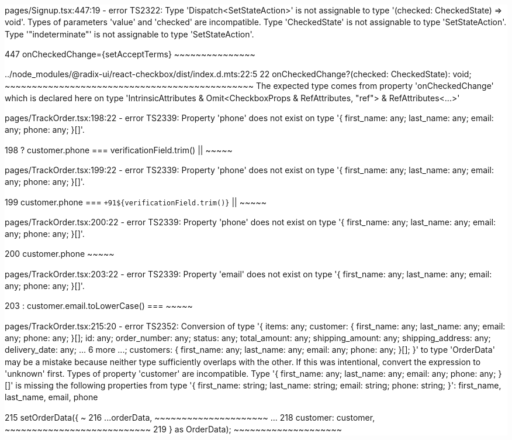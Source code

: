 pages/Signup.tsx:447:19 - error TS2322: Type 'Dispatch<SetStateAction<boolean>>' is not assignable to type '(checked: CheckedState) => void'.
  Types of parameters 'value' and 'checked' are incompatible.
    Type 'CheckedState' is not assignable to type 'SetStateAction<boolean>'.
      Type '"indeterminate"' is not assignable to type 'SetStateAction<boolean>'.

447                   onCheckedChange={setAcceptTerms}
                      ~~~~~~~~~~~~~~~

  ../node_modules/@radix-ui/react-checkbox/dist/index.d.mts:22:5
    22     onCheckedChange?(checked: CheckedState): void;
           ~~~~~~~~~~~~~~~~~~~~~~~~~~~~~~~~~~~~~~~~~~~~~~
    The expected type comes from property 'onCheckedChange' which is declared here on type 'IntrinsicAttributes & Omit<CheckboxProps & RefAttributes<HTMLButtonElement>, "ref"> & RefAttributes<...>'

pages/TrackOrder.tsx:198:22 - error TS2339: Property 'phone' does not exist on type '{ first_name: any; last_name: any; email: any; phone: any; }[]'.

198           ? customer.phone === verificationField.trim() ||
                         ~~~~~

pages/TrackOrder.tsx:199:22 - error TS2339: Property 'phone' does not exist on type '{ first_name: any; last_name: any; email: any; phone: any; }[]'.

199             customer.phone === `+91${verificationField.trim()}` ||
                         ~~~~~

pages/TrackOrder.tsx:200:22 - error TS2339: Property 'phone' does not exist on type '{ first_name: any; last_name: any; email: any; phone: any; }[]'.

200             customer.phone
                         ~~~~~

pages/TrackOrder.tsx:203:22 - error TS2339: Property 'email' does not exist on type '{ first_name: any; last_name: any; email: any; phone: any; }[]'.

203           : customer.email.toLowerCase() ===
                         ~~~~~

pages/TrackOrder.tsx:215:20 - error TS2352: Conversion of type '{ items: any; customer: { first_name: any; last_name: any; email: any; phone: any; }[]; id: any; order_number: any; status: any; total_amount: any; shipping_amount: any; shipping_address: any; delivery_date: any; ... 6 more ...; customers: { first_name: any; last_name: any; email: any; phone: any; }[]; }' to type 'OrderData' may be a mistake because neither type sufficiently overlaps with the other. If this was intentional, convert the expression to 'unknown' first.
  Types of property 'customer' are incompatible.
    Type '{ first_name: any; last_name: any; email: any; phone: any; }[]' is missing the following properties from type '{ first_name: string; last_name: string; email: string; phone: string; }': first_name, last_name, email, phone

215       setOrderData({
                       ~
216         ...orderData,
    ~~~~~~~~~~~~~~~~~~~~~
... 
218         customer: customer,
    ~~~~~~~~~~~~~~~~~~~~~~~~~~~
219       } as OrderData);
    ~~~~~~~~~~~~~~~~~~~~
